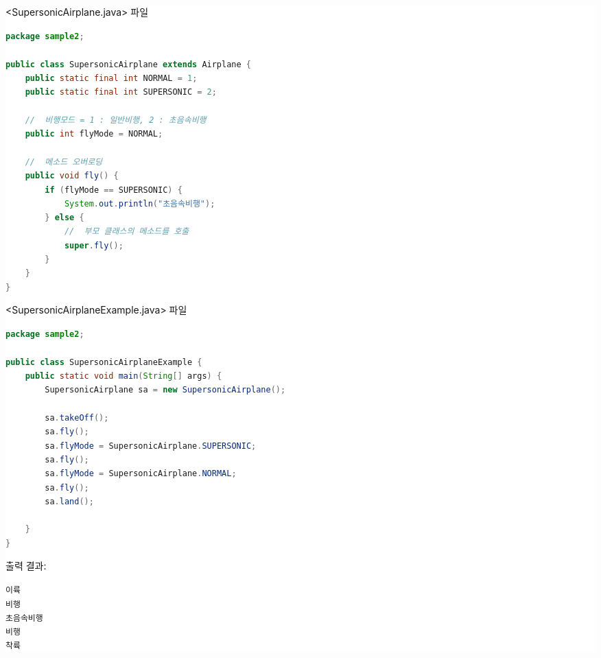 
<SupersonicAirplane.java> 파일

```java
package sample2;

public class SupersonicAirplane extends Airplane {
	public static final int NORMAL = 1;
	public static final int SUPERSONIC = 2;
	
	// 	비행모드 = 1 : 일반비행, 2 : 초음속비행
	public int flyMode = NORMAL;
	
	//	메소드 오버로딩
	public void fly() {
		if (flyMode == SUPERSONIC) {
			System.out.println("초음속비행");
		} else {
			//	부모 클래스의 메소드를 호출
			super.fly();
		}
	}
}
```



<SupersonicAirplaneExample.java> 파일

```java
package sample2;

public class SupersonicAirplaneExample {
	public static void main(String[] args) {
		SupersonicAirplane sa = new SupersonicAirplane();
		
		sa.takeOff();
		sa.fly();
		sa.flyMode = SupersonicAirplane.SUPERSONIC;
		sa.fly();
		sa.flyMode = SupersonicAirplane.NORMAL;
		sa.fly();
		sa.land();
		
	}
}
```



출력 결과: 

```JAVA
이륙
비행
초음속비행
비행
착륙
```
